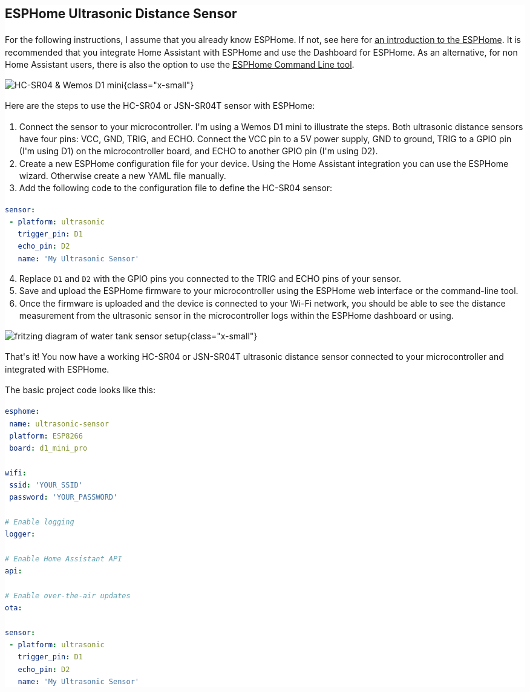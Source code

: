 ## ESPHome Ultrasonic Distance Sensor

For the following instructions, I assume that you already know ESPHome. If not, see here for [an introduction to the ESPHome](https://esphome.io/guides/getting_started_hassio.html). It is recommended that you integrate Home Assistant with ESPHome and use the Dashboard for ESPHome. As an alternative, for non Home Assistant users, there is also the option to use the [ESPHome Command Line tool](https://esphome.io/guides/getting_started_command_line.html).

![HC-SR04 & Wemos D1 mini](/assets/images/hc-sr04-sensor-project.jpg 'HC-SR04 & Wemos D1 mini on the breadboard'){class="x-small"}

Here are the steps to use the HC-SR04 or JSN-SR04T sensor with ESPHome:

1. Connect the sensor to your microcontroller. I'm using a Wemos D1 mini to illustrate the steps. Both ultrasonic distance sensors have four pins: VCC, GND, TRIG, and ECHO. Connect the VCC pin to a 5V power supply, GND to ground, TRIG to a GPIO pin (I'm using D1) on the microcontroller board, and ECHO to another GPIO pin (I'm using D2).
2. Create a new ESPHome configuration file for your device. Using the Home Assistant integration you can use the ESPHome wizard. Otherwise create a new YAML file manually.
3. Add the following code to the configuration file to define the HC-SR04 sensor:

```yaml
sensor:
 - platform: ultrasonic
   trigger_pin: D1
   echo_pin: D2
   name: 'My Ultrasonic Sensor'
```

4. Replace `D1` and `D2` with the GPIO pins you connected to the TRIG and ECHO pins of your sensor.
5. Save and upload the ESPHome firmware to your microcontroller using the ESPHome web interface or the command-line tool.
6. Once the firmware is uploaded and the device is connected to your Wi-Fi network, you should be able to see the distance measurement from the ultrasonic sensor in the microcontroller logs within the ESPHome dashboard or using.

![fritzing diagram of water tank sensor setup](/assets/images/watertank_steckplatine.png 'Wiring diagram of JSN-SR04T on the breadboard'){class="x-small"}

That's it! You now have a working HC-SR04 or JSN-SR04T ultrasonic distance sensor connected to your microcontroller and integrated with ESPHome.

The basic project code looks like this:

```yaml
esphome:
 name: ultrasonic-sensor
 platform: ESP8266
 board: d1_mini_pro

wifi:
 ssid: 'YOUR_SSID'
 password: 'YOUR_PASSWORD'

# Enable logging
logger:

# Enable Home Assistant API
api:

# Enable over-the-air updates
ota:

sensor:
 - platform: ultrasonic
   trigger_pin: D1
   echo_pin: D2
   name: 'My Ultrasonic Sensor'
```